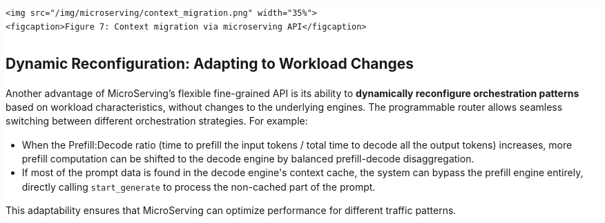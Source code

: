     <img src="/img/microserving/context_migration.png" width="35%">
    <figcaption>Figure 7: Context migration via microserving API</figcaption>
</p>

## Dynamic Reconfiguration: Adapting to Workload Changes

Another advantage of MicroServing’s flexible fine-grained API is its ability to **dynamically reconfigure orchestration patterns** based on workload characteristics, without changes to the underlying engines. The programmable router allows seamless switching between different orchestration strategies. For example:

* When the Prefill:Decode ratio (time to prefill the input tokens / total time to decode all the output tokens) increases, more prefill computation can be shifted to the decode engine by balanced prefill-decode disaggregation.  
* If most of the prompt data is found in the decode engine's context cache, the system can bypass the prefill engine entirely, directly calling `start_generate` to process the non-cached part of the prompt.

This adaptability ensures that MicroServing can optimize performance for different traffic patterns.
